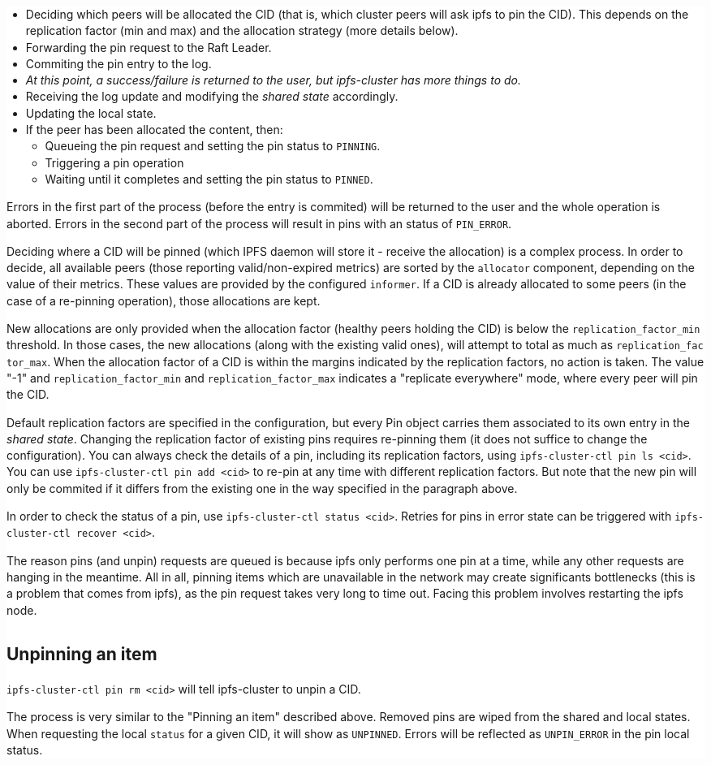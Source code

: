 * Deciding which peers will be allocated the CID (that is, which cluster peers will ask ipfs to pin the CID). This depends on the replication factor (min and max) and the allocation strategy (more details below).
* Forwarding the pin request to the Raft Leader.
* Commiting the pin entry to the log.
* *At this point, a success/failure is returned to the user, but ipfs-cluster has more things to do.*
* Receiving the log update and modifying the *shared state* accordingly.
* Updating the local state.
* If the peer has been allocated the content, then:
  * Queueing the pin request and setting the pin status to `PINNING`.
  * Triggering a pin operation
  * Waiting until it completes and setting the pin status to `PINNED`.

Errors in the first part of the process (before the entry is commited) will be returned to the user and the whole operation is aborted. Errors in the second part of the process will result in pins with an status of `PIN_ERROR`.

Deciding where a CID will be pinned (which IPFS daemon will store it - receive the allocation) is a complex process. In order to decide, all available peers (those reporting valid/non-expired metrics) are sorted by the `allocator` component, depending on the value of their metrics. These values are provided by the configured `informer`. If a CID is already allocated to some peers (in the case of a re-pinning operation), those allocations are kept.

New allocations are only provided when the allocation factor (healthy peers holding the CID) is below the `replication_factor_min` threshold. In those cases, the new allocations (along with the existing valid ones), will attempt to total as much as `replication_factor_max`. When the allocation factor of a CID is within the margins indicated by the replication factors, no action is taken. The value "-1" and `replication_factor_min` and `replication_factor_max` indicates a "replicate everywhere" mode, where every peer will pin the CID.

Default replication factors are specified in the configuration, but every Pin object carries them associated to its own entry in the *shared state*. Changing the replication factor of existing pins requires re-pinning them (it does not suffice to change the configuration). You can always check the details of a pin, including its replication factors, using `ipfs-cluster-ctl pin ls <cid>`. You can use `ipfs-cluster-ctl pin add <cid>` to re-pin at any time with different replication factors. But note that the new pin will only be commited if it differs from the existing one in the way specified in the paragraph above.

In order to check the status of a pin, use `ipfs-cluster-ctl status <cid>`. Retries for pins in error state can be triggered with `ipfs-cluster-ctl recover <cid>`.

The reason pins (and unpin) requests are queued is because ipfs only performs one pin at a time, while any other requests are hanging in the meantime. All in all, pinning items which are unavailable in the network may create significants bottlenecks (this is a problem that comes from ipfs), as the pin request takes very long to time out. Facing this problem involves restarting the ipfs node.


## Unpinning an item

`ipfs-cluster-ctl pin rm <cid>` will tell ipfs-cluster to unpin a CID.

The process is very similar to the "Pinning an item" described above. Removed pins are wiped from the shared and local states. When requesting the local `status` for a given CID, it will show as `UNPINNED`. Errors will be reflected as `UNPIN_ERROR` in the pin local status.
